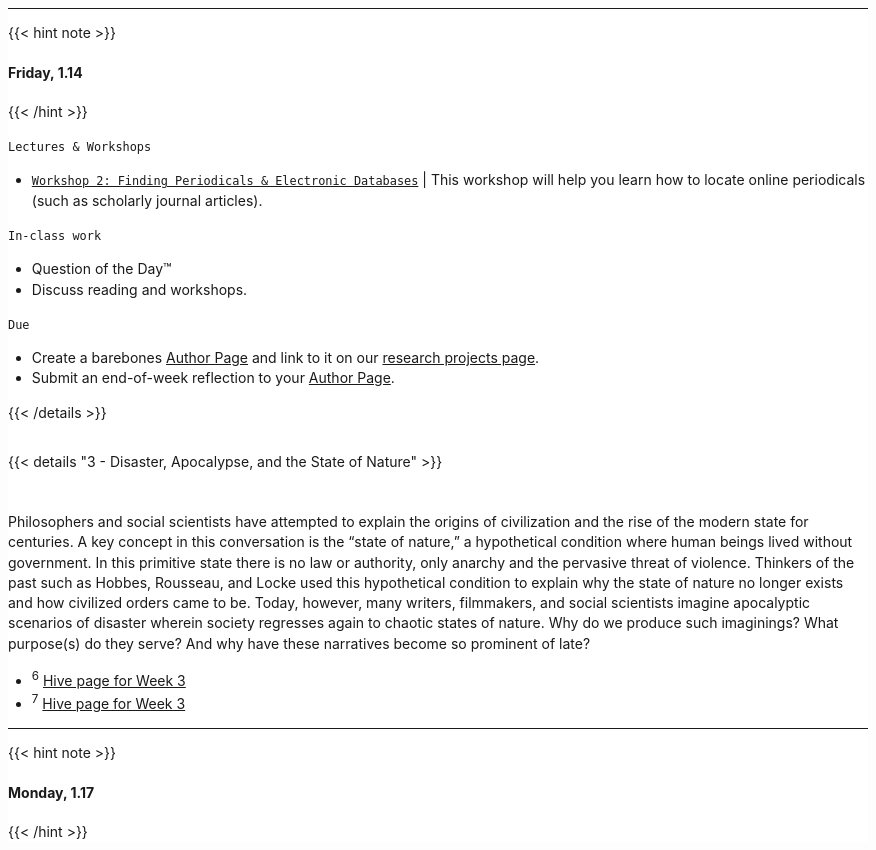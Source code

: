 

---

{{< hint note >}} 
####  <span style="color: var(--in-class)"><i class="fas fa-calendar-day"></i> </span> Friday, 1.14
{{< /hint >}} 

<span style="color: var(--lime-green)"><i class="fas fa-circle"></i></span> `Lectures & Workshops`


- <i class="fas fa-wrench"></i> [`Workshop 2: Finding Periodicals & Electronic Databases`](/courses/workshops/find-periodicals) | This workshop will help you learn how to locate online periodicals (such as scholarly journal articles).

<span style="color: var(--in-class)"><i class="fas fa-circle"></i></span> `In-class work`

- <i class="fa fa-question-circle"></i> Question of the Day™
- <i class="fa fa-bullhorn"></i> Discuss reading and workshops.


<span style="color: var(--due)"><i class="fas fa-circle"></i></span> `Due`

- <span style="color: var(--due)"><i class="fa fa-bullseye"></i></span>  Create a barebones [Author Page](/courses/writing-3/wr3-syllabus/#4-author-page) and link to it on our [research projects page](https://docs.google.com/document/d/1Zh_gf5hGLVN1i-i18WikOR6ILsa6cYwHpqAf40SwEp0/edit?usp=sharing).
- <span style="color: var(--due)"><i class="fa fa-bullseye"></i></span>  Submit an end-of-week reflection to your [Author Page](/courses/writing-3/wr3-syllabus/#4-author-page).




{{< /details >}}

##

{{< details "3 - Disaster, Apocalypse, and the State of Nature" >}}

#

Philosophers and social scientists have attempted to explain the origins of civilization and the rise of the modern state for centuries. A key concept in this conversation is the “state of nature,” a hypothetical condition where human beings lived without government. In this primitive state there is no law or authority, only anarchy and the pervasive threat of violence. Thinkers of the past such as Hobbes, Rousseau, and Locke used this hypothetical condition to explain why the state of nature no longer exists and how civilized orders came to be. Today, however, many writers, filmmakers, and social scientists imagine apocalyptic scenarios of disaster wherein society regresses again to chaotic states of nature. Why do we produce such imaginings? What purpose(s) do they serve? And why have these narratives become so prominent of late?

- <i class="fab fa-forumbee"></i> <sup>6</sup> [Hive page for Week 3](https://drive.google.com/drive/folders/1kBry3ADp55ZdwdTyIIXocLT0QuWu2bEe?usp=sharing)
- <i class="fab fa-forumbee"></i> <sup>7</sup>  [Hive page for Week 3](https://drive.google.com/drive/folders/1GxPC642vpAcqx1hcMguNDtTG5fCKkCbr?usp=sharing)    

---
{{< hint note >}} 
#### <span style="color: var(--in-class)"><i class="fas fa-calendar-day"></i> </span>  Monday, 1.17 
{{< /hint >}} 
